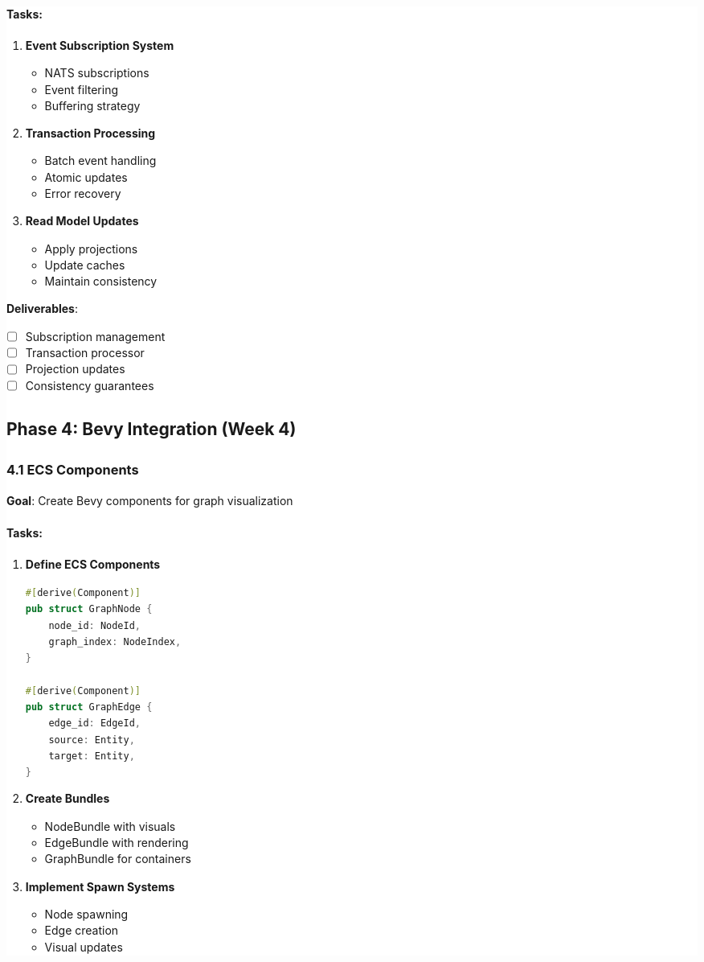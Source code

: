 #### Tasks:

1. **Event Subscription System**
   - NATS subscriptions
   - Event filtering
   - Buffering strategy

2. **Transaction Processing**
   - Batch event handling
   - Atomic updates
   - Error recovery

3. **Read Model Updates**
   - Apply projections
   - Update caches
   - Maintain consistency

**Deliverables**:
- [ ] Subscription management
- [ ] Transaction processor
- [ ] Projection updates
- [ ] Consistency guarantees

## Phase 4: Bevy Integration (Week 4)

### 4.1 ECS Components

**Goal**: Create Bevy components for graph visualization

#### Tasks:

1. **Define ECS Components**
   ```rust
   #[derive(Component)]
   pub struct GraphNode {
       node_id: NodeId,
       graph_index: NodeIndex,
   }

   #[derive(Component)]
   pub struct GraphEdge {
       edge_id: EdgeId,
       source: Entity,
       target: Entity,
   }
   ```

2. **Create Bundles**
   - NodeBundle with visuals
   - EdgeBundle with rendering
   - GraphBundle for containers

3. **Implement Spawn Systems**
   - Node spawning
   - Edge creation
   - Visual updates
